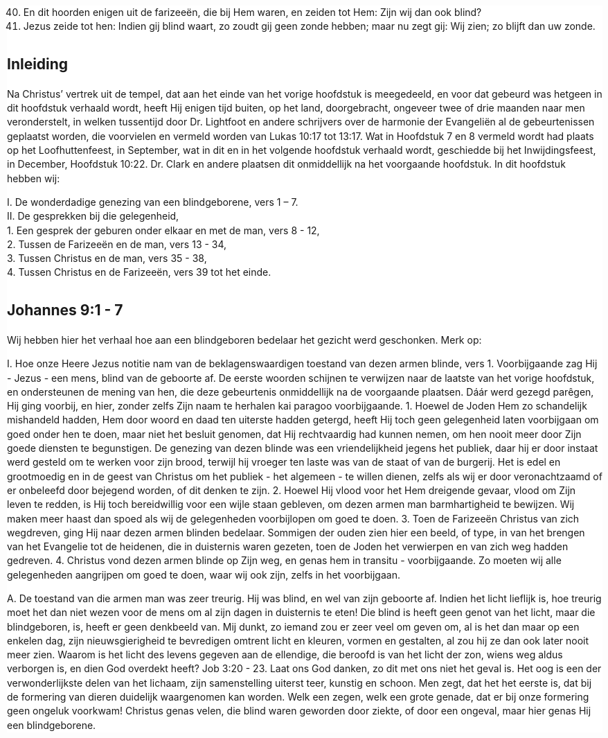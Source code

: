 40. En dit hoorden enigen uit de farizeeën, die bij Hem waren, en zeiden tot Hem: Zijn wij dan ook blind?
41. Jezus zeide tot hen: Indien gij blind waart, zo zoudt gij geen zonde hebben; maar nu zegt gij: Wij zien; zo blijft dan uw zonde.

## Inleiding

Na Christus’ vertrek uit de tempel, dat aan het einde van het vorige hoofdstuk is meegedeeld, en voor dat gebeurd was hetgeen in dit hoofdstuk verhaald wordt, heeft Hij enigen tijd buiten, op het land, doorgebracht, ongeveer twee of drie maanden naar men veronderstelt, in welken tussentijd door Dr. Lightfoot en andere schrijvers over de harmonie der Evangeliën al de gebeurtenissen geplaatst worden, die voorvielen en vermeld worden van Lukas 10:17 tot 13:17. Wat in Hoofdstuk 7 en 8 vermeld wordt had plaats op het Loofhuttenfeest, in September, wat in dit en in het volgende hoofdstuk verhaald wordt, geschiedde bij het Inwijdingsfeest, in December, Hoofdstuk 10:22. 
Dr. Clark en andere plaatsen dit onmiddellijk na het voorgaande hoofdstuk. 
In dit hoofdstuk hebben wij:  

I. De wonderdadige genezing van een blindgeborene, vers 1 – 7.  
II. De gesprekken bij die gelegenheid,  
1\. Een gesprek der geburen onder elkaar en met de man, vers 8 - 12,  
2\. Tussen de Farizeeën en de man, vers 13 - 34,  
3\. Tussen Christus en de man, vers 35 - 38,  
4\. Tussen Christus en de Farizeeën, vers 39 tot het einde.  

## Johannes 9:1 - 7 
Wij hebben hier het verhaal hoe aan een blindgeboren bedelaar het gezicht werd geschonken. 
Merk op:
 

I. Hoe onze Heere Jezus notitie nam van de beklagenswaardigen toestand van dezen armen blinde, vers 1. Voorbijgaande zag Hij - Jezus - een mens, blind van de geboorte af. De eerste woorden schijnen te verwijzen naar de laatste van het vorige hoofdstuk, en ondersteunen de mening van hen, die deze gebeurtenis onmiddellijk na de voorgaande plaatsen. Dáár werd gezegd parêgen, Hij ging voorbij, en hier, zonder zelfs Zijn naam te herhalen kai paragoo voorbijgaande. 
1\. Hoewel de Joden Hem zo schandelijk mishandeld hadden, Hem door woord en daad ten uiterste hadden getergd, heeft Hij toch geen gelegenheid laten voorbijgaan om goed onder hen te doen, maar niet het besluit genomen, dat Hij rechtvaardig had kunnen nemen, om hen nooit meer door Zijn goede diensten te begunstigen. De genezing van dezen blinde was een vriendelijkheid jegens het publiek, daar hij er door instaat werd gesteld om te werken voor zijn brood, terwijl hij vroeger ten laste was van de staat of van de burgerij. Het is edel en grootmoedig en in de geest van Christus om het publiek - het algemeen - te willen dienen, zelfs als wij er door veronachtzaamd of er onbeleefd door bejegend worden, of dit denken te zijn. 
2\. Hoewel Hij vlood voor het Hem dreigende gevaar, vlood om Zijn leven te redden, is Hij toch bereidwillig voor een wijle staan gebleven, om dezen armen man barmhartigheid te bewijzen. Wij maken meer haast dan spoed als wij de gelegenheden voorbijlopen om goed te doen. 
3\. Toen de Farizeeën Christus van zich wegdreven, ging Hij naar dezen armen blinden bedelaar. Sommigen der ouden zien hier een beeld, of type, in van het brengen van het Evangelie tot de heidenen, die in duisternis waren gezeten, toen de Joden het verwierpen en van zich weg hadden gedreven. 
4\. Christus vond dezen armen blinde op Zijn weg, en genas hem in transitu - voorbijgaande. Zo moeten wij alle gelegenheden aangrijpen om goed te doen, waar wij ook zijn, zelfs in het voorbijgaan. 

A. De toestand van die armen man was zeer treurig. Hij was blind, en wel van zijn geboorte af. Indien het licht lieflijk is, hoe treurig moet het dan niet wezen voor de mens om al zijn dagen in duisternis te eten! Die blind is heeft geen genot van het licht, maar die blindgeboren, is, heeft er geen denkbeeld van. Mij dunkt, zo iemand zou er zeer veel om geven om, al is het dan maar op een enkelen dag, zijn nieuwsgierigheid te bevredigen omtrent licht en kleuren, vormen en gestalten, al zou hij ze dan ook later nooit meer zien. Waarom is het licht des levens gegeven aan de ellendige, die beroofd is van het licht der zon, wiens weg aldus verborgen is, en dien God overdekt heeft? Job 3:20 - 23. Laat ons God danken, zo dit met ons niet het geval is. Het oog is een der verwonderlijkste delen van het lichaam, zijn samenstelling uiterst teer, kunstig en schoon. Men zegt, dat het het eerste is, dat bij de formering van dieren duidelijk waargenomen kan worden. Welk een zegen, welk een grote genade, dat er bij onze formering geen ongeluk voorkwam! Christus genas velen, die blind waren geworden door ziekte, of door een ongeval, maar hier genas Hij een blindgeborene. 
